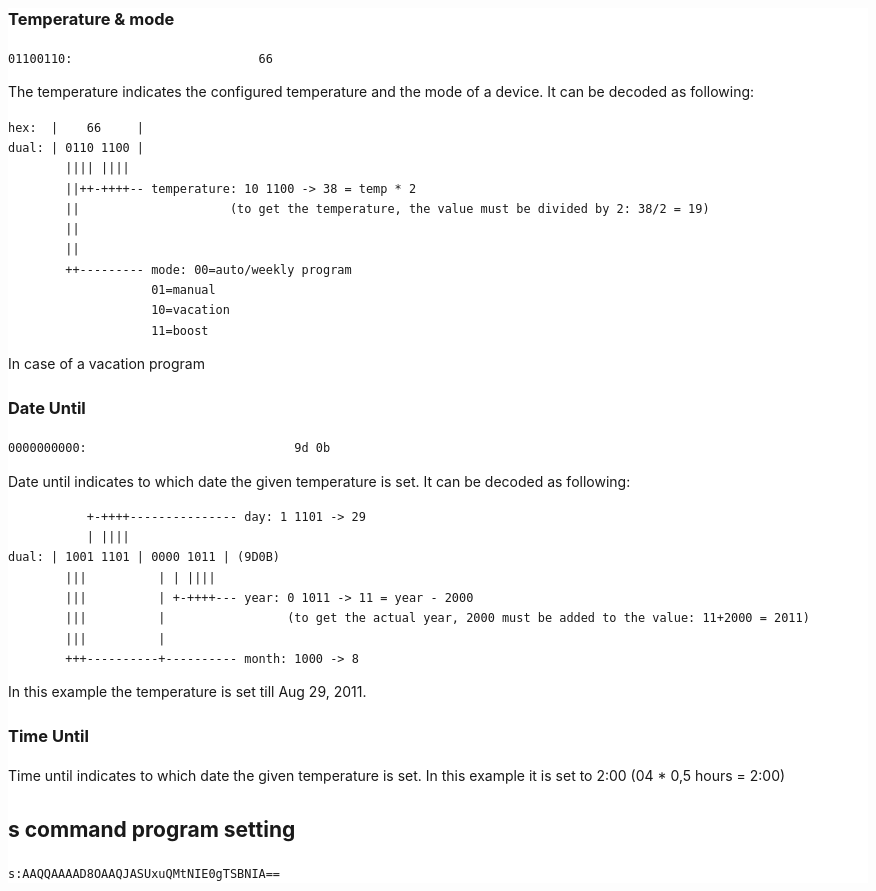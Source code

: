 ### Temperature & mode

    01100110:                          66

The temperature indicates the configured temperature and the mode of a device. It can be decoded as following:

    hex:  |    66     |
    dual: | 0110 1100 |
            |||| ||||
            ||++-++++-- temperature: 10 1100 -> 38 = temp * 2
            ||                     (to get the temperature, the value must be divided by 2: 38/2 = 19)
            ||
            ||
            ++--------- mode: 00=auto/weekly program
                        01=manual
                        10=vacation
                        11=boost
					
In case of a vacation program

### Date Until

    0000000000:                             9d 0b

Date until indicates to which date the given temperature is set. It can be decoded as following:

               +-++++--------------- day: 1 1101 -> 29
               | ||||  
    dual: | 1001 1101 | 0000 1011 | (9D0B)
            |||          | | ||||
            |||          | +-++++--- year: 0 1011 -> 11 = year - 2000
            |||          |                 (to get the actual year, 2000 must be added to the value: 11+2000 = 2011)
            |||          |
            +++----------+---------- month: 1000 -> 8

In this example the temperature is set till Aug 29, 2011.

### Time Until


Time until indicates to which date the given temperature is set. In this example it is set to 2:00 (04 * 0,5 hours = 2:00)

## s command program setting

	s:AAQQAAAAD8OAAQJASUxuQMtNIE0gTSBNIA==
